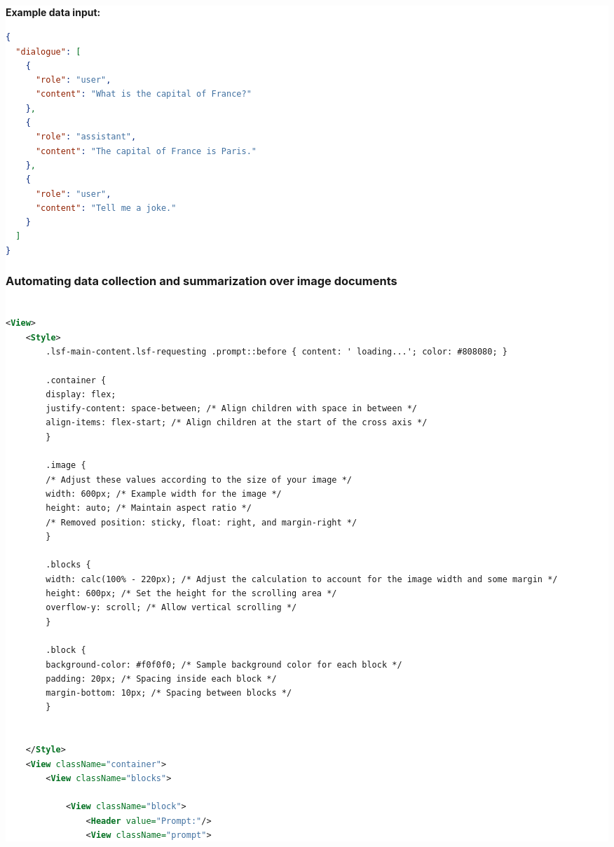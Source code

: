 **Example data input:**

```json
{
  "dialogue": [
    {
      "role": "user",
      "content": "What is the capital of France?"
    },
    {
      "role": "assistant",
      "content": "The capital of France is Paris."
    },
    {
      "role": "user",
      "content": "Tell me a joke."
    }
  ]
}
```

### Automating data collection and summarization over image documents

```xml

<View>
    <Style>
        .lsf-main-content.lsf-requesting .prompt::before { content: ' loading...'; color: #808080; }

        .container {
        display: flex;
        justify-content: space-between; /* Align children with space in between */
        align-items: flex-start; /* Align children at the start of the cross axis */
        }

        .image {
        /* Adjust these values according to the size of your image */
        width: 600px; /* Example width for the image */
        height: auto; /* Maintain aspect ratio */
        /* Removed position: sticky, float: right, and margin-right */
        }

        .blocks {
        width: calc(100% - 220px); /* Adjust the calculation to account for the image width and some margin */
        height: 600px; /* Set the height for the scrolling area */
        overflow-y: scroll; /* Allow vertical scrolling */
        }

        .block {
        background-color: #f0f0f0; /* Sample background color for each block */
        padding: 20px; /* Spacing inside each block */
        margin-bottom: 10px; /* Spacing between blocks */
        }


    </Style>
    <View className="container">
        <View className="blocks">

            <View className="block">
                <Header value="Prompt:"/>
                <View className="prompt">
```